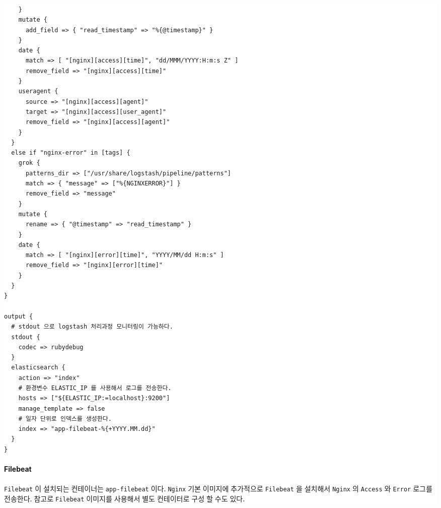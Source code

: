 ```
    }
    mutate {
      add_field => { "read_timestamp" => "%{@timestamp}" }
    }
    date {
      match => [ "[nginx][access][time]", "dd/MMM/YYYY:H:m:s Z" ]
      remove_field => "[nginx][access][time]"
    }
    useragent {
      source => "[nginx][access][agent]"
      target => "[nginx][access][user_agent]"
      remove_field => "[nginx][access][agent]"
    }
  }
  else if "nginx-error" in [tags] {
    grok {
      patterns_dir => ["/usr/share/logstash/pipeline/patterns"]
      match => { "message" => ["%{NGINXERROR}"] }
      remove_field => "message"
    }
    mutate {
      rename => { "@timestamp" => "read_timestamp" }
    }
    date {
      match => [ "[nginx][error][time]", "YYYY/MM/dd H:m:s" ]
      remove_field => "[nginx][error][time]"
    }
  }
}

output {
  # stdout 으로 logstash 처리과정 모니터링이 가능하다. 
  stdout {
    codec => rubydebug
  }
  elasticsearch {
    action => "index"
    # 환경변수 ELASTIC_IP 를 사용해서 로그를 전송한다. 
    hosts => ["${ELASTIC_IP:=localhost}:9200"]
    manage_template => false
    # 일자 단위로 인덱스를 생성한다. 
    index => "app-filebeat-%{+YYYY.MM.dd}"
  }
}
```  


#### Filebeat
`Filebeat` 이 설치되는 컨테이너는 `app-filebeat` 이다. 
`Nginx` 기본 이미지에 추가적으로 `Filebeat` 을 설치해서 `Nginx` 의 `Access` 와 `Error` 로그를 전송한다. 
참고로 `Filebeat` 이미지를 사용해서 별도 컨테이터로 구성 할 수도 있다.  
